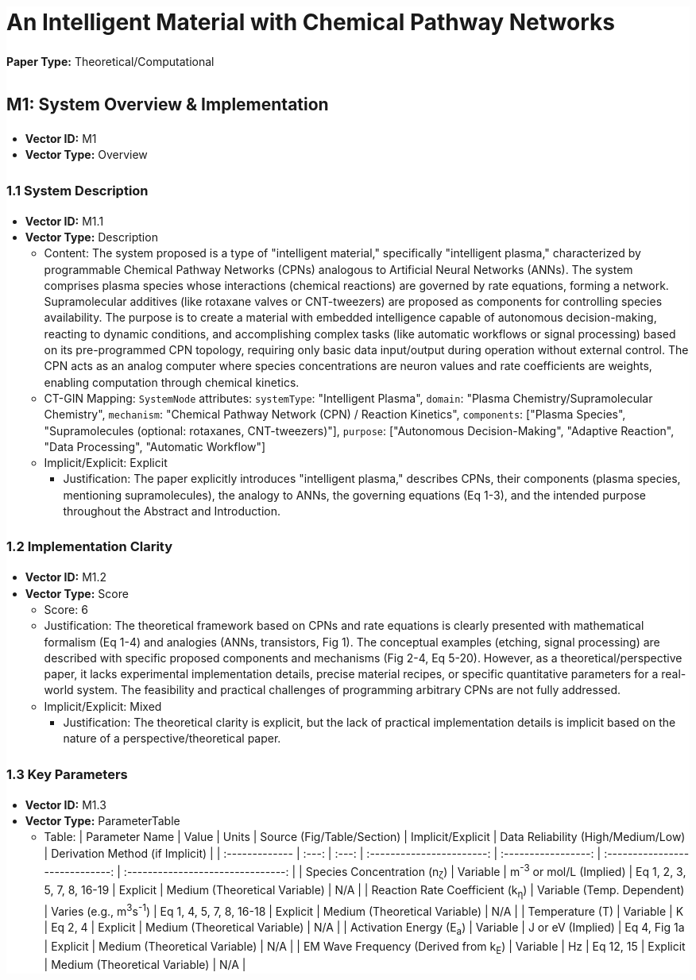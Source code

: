 # An Intelligent Material with Chemical Pathway Networks

__Paper Type:__ Theoretical/Computational

## M1: System Overview & Implementation
*   **Vector ID:** M1
*   **Vector Type:** Overview

### **1.1 System Description**

*   **Vector ID:** M1.1
*   **Vector Type:** Description
    *   Content: The system proposed is a type of "intelligent material," specifically "intelligent plasma," characterized by programmable Chemical Pathway Networks (CPNs) analogous to Artificial Neural Networks (ANNs). The system comprises plasma species whose interactions (chemical reactions) are governed by rate equations, forming a network. Supramolecular additives (like rotaxane valves or CNT-tweezers) are proposed as components for controlling species availability. The purpose is to create a material with embedded intelligence capable of autonomous decision-making, reacting to dynamic conditions, and accomplishing complex tasks (like automatic workflows or signal processing) based on its pre-programmed CPN topology, requiring only basic data input/output during operation without external control. The CPN acts as an analog computer where species concentrations are neuron values and rate coefficients are weights, enabling computation through chemical kinetics.
    *   CT-GIN Mapping: `SystemNode` attributes: `systemType`: "Intelligent Plasma", `domain`: "Plasma Chemistry/Supramolecular Chemistry", `mechanism`: "Chemical Pathway Network (CPN) / Reaction Kinetics", `components`: ["Plasma Species", "Supramolecules (optional: rotaxanes, CNT-tweezers)"], `purpose`: ["Autonomous Decision-Making", "Adaptive Reaction", "Data Processing", "Automatic Workflow"]
    *   Implicit/Explicit: Explicit
        *  Justification: The paper explicitly introduces "intelligent plasma," describes CPNs, their components (plasma species, mentioning supramolecules), the analogy to ANNs, the governing equations (Eq 1-3), and the intended purpose throughout the Abstract and Introduction.

### **1.2 Implementation Clarity**

*   **Vector ID:** M1.2
*   **Vector Type:** Score
    *   Score: 6
    *   Justification: The theoretical framework based on CPNs and rate equations is clearly presented with mathematical formalism (Eq 1-4) and analogies (ANNs, transistors, Fig 1). The conceptual examples (etching, signal processing) are described with specific proposed components and mechanisms (Fig 2-4, Eq 5-20). However, as a theoretical/perspective paper, it lacks experimental implementation details, precise material recipes, or specific quantitative parameters for a real-world system. The feasibility and practical challenges of programming arbitrary CPNs are not fully addressed.
    *   Implicit/Explicit: Mixed
        * Justification: The theoretical clarity is explicit, but the lack of practical implementation details is implicit based on the nature of a perspective/theoretical paper.

### **1.3 Key Parameters**

*   **Vector ID:** M1.3
*   **Vector Type:** ParameterTable
    *   Table:
        | Parameter Name | Value | Units | Source (Fig/Table/Section) | Implicit/Explicit | Data Reliability (High/Medium/Low) | Derivation Method (if Implicit) |
        | :------------- | :---: | :---: | :-----------------------: | :-----------------: | :-----------------------------: | :-------------------------------: |
        | Species Concentration (n<sub>ζ</sub>) | Variable | m<sup>-3</sup> or mol/L (Implied) | Eq 1, 2, 3, 5, 7, 8, 16-19 | Explicit | Medium (Theoretical Variable) | N/A |
        | Reaction Rate Coefficient (k<sub>η</sub>) | Variable (Temp. Dependent) | Varies (e.g., m<sup>3</sup>s<sup>-1</sup>) | Eq 1, 4, 5, 7, 8, 16-18 | Explicit | Medium (Theoretical Variable) | N/A |
        | Temperature (T) | Variable | K | Eq 2, 4 | Explicit | Medium (Theoretical Variable) | N/A |
        | Activation Energy (E<sub>a</sub>) | Variable | J or eV (Implied) | Eq 4, Fig 1a | Explicit | Medium (Theoretical Variable) | N/A |
        | EM Wave Frequency (Derived from k<sub>E</sub>) | Variable | Hz | Eq 12, 15 | Explicit | Medium (Theoretical Variable) | N/A |
